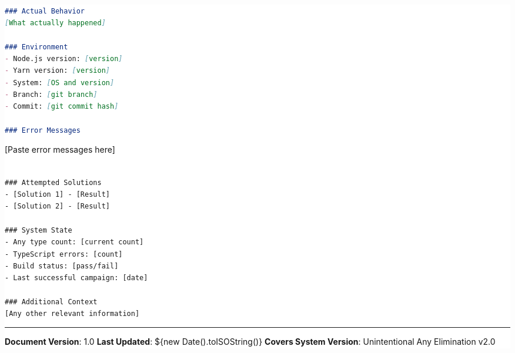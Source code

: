 ```markdown
### Actual Behavior
[What actually happened]

### Environment
- Node.js version: [version]
- Yarn version: [version]
- System: [OS and version]
- Branch: [git branch]
- Commit: [git commit hash]

### Error Messages
```
[Paste error messages here]
```

### Attempted Solutions
- [Solution 1] - [Result]
- [Solution 2] - [Result]

### System State
- Any type count: [current count]
- TypeScript errors: [count]
- Build status: [pass/fail]
- Last successful campaign: [date]

### Additional Context
[Any other relevant information]
```

---
**Document Version**: 1.0
**Last Updated**: ${new Date().toISOString()}
**Covers System Version**: Unintentional Any Elimination v2.0


  [key: string]: unknown;